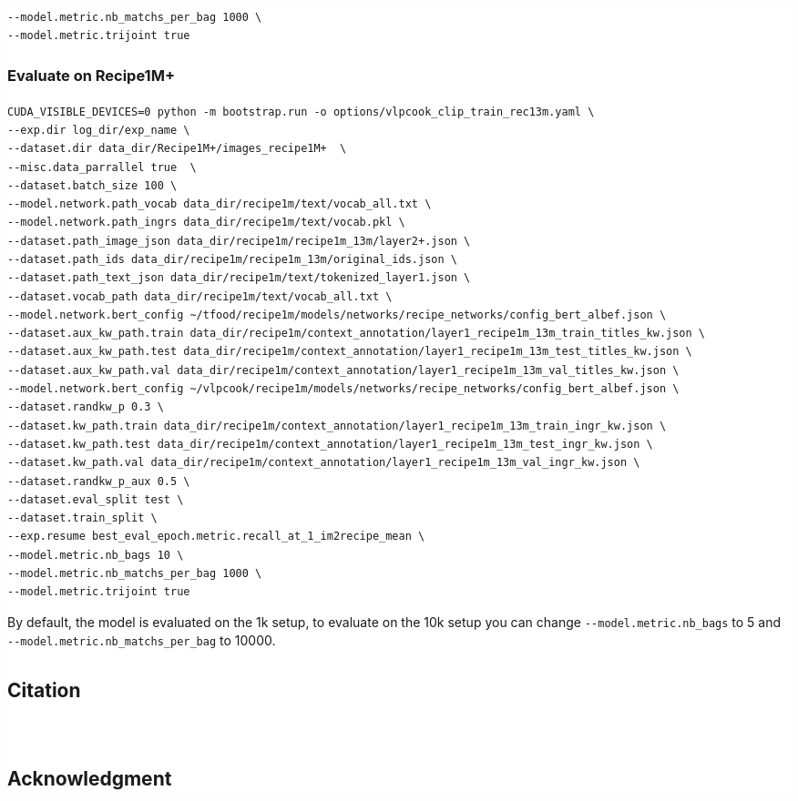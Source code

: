 ```
--model.metric.nb_matchs_per_bag 1000 \
--model.metric.trijoint true 
```

### Evaluate on Recipe1M+

```
CUDA_VISIBLE_DEVICES=0 python -m bootstrap.run -o options/vlpcook_clip_train_rec13m.yaml \
--exp.dir log_dir/exp_name \
--dataset.dir data_dir/Recipe1M+/images_recipe1M+  \
--misc.data_parrallel true  \
--dataset.batch_size 100 \
--model.network.path_vocab data_dir/recipe1m/text/vocab_all.txt \
--model.network.path_ingrs data_dir/recipe1m/text/vocab.pkl \
--dataset.path_image_json data_dir/recipe1m/recipe1m_13m/layer2+.json \
--dataset.path_ids data_dir/recipe1m/recipe1m_13m/original_ids.json \
--dataset.path_text_json data_dir/recipe1m/text/tokenized_layer1.json \
--dataset.vocab_path data_dir/recipe1m/text/vocab_all.txt \
--model.network.bert_config ~/tfood/recipe1m/models/networks/recipe_networks/config_bert_albef.json \
--dataset.aux_kw_path.train data_dir/recipe1m/context_annotation/layer1_recipe1m_13m_train_titles_kw.json \
--dataset.aux_kw_path.test data_dir/recipe1m/context_annotation/layer1_recipe1m_13m_test_titles_kw.json \
--dataset.aux_kw_path.val data_dir/recipe1m/context_annotation/layer1_recipe1m_13m_val_titles_kw.json \
--model.network.bert_config ~/vlpcook/recipe1m/models/networks/recipe_networks/config_bert_albef.json \
--dataset.randkw_p 0.3 \
--dataset.kw_path.train data_dir/recipe1m/context_annotation/layer1_recipe1m_13m_train_ingr_kw.json \
--dataset.kw_path.test data_dir/recipe1m/context_annotation/layer1_recipe1m_13m_test_ingr_kw.json \
--dataset.kw_path.val data_dir/recipe1m/context_annotation/layer1_recipe1m_13m_val_ingr_kw.json \
--dataset.randkw_p_aux 0.5 \
--dataset.eval_split test \
--dataset.train_split \
--exp.resume best_eval_epoch.metric.recall_at_1_im2recipe_mean \
--model.metric.nb_bags 10 \
--model.metric.nb_matchs_per_bag 1000 \
--model.metric.trijoint true 

```

By default, the model is evaluated on the 1k setup, to evaluate on the 10k setup you can change `--model.metric.nb_bags` to 5 and  `--model.metric.nb_matchs_per_bag` to 10000.


## Citation

```


```
## Acknowledgment
